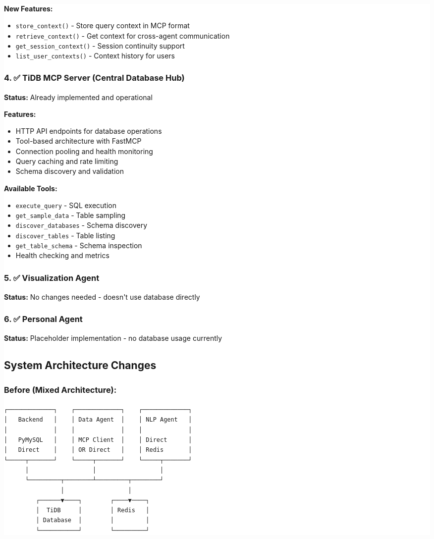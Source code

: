 **New Features:**

- `store_context()` - Store query context in MCP format
- `retrieve_context()` - Get context for cross-agent communication
- `get_session_context()` - Session continuity support
- `list_user_contexts()` - Context history for users

### 4. ✅ **TiDB MCP Server** (Central Database Hub)

**Status:** Already implemented and operational

**Features:**

- HTTP API endpoints for database operations
- Tool-based architecture with FastMCP
- Connection pooling and health monitoring
- Query caching and rate limiting
- Schema discovery and validation

**Available Tools:**

- `execute_query` - SQL execution
- `get_sample_data` - Table sampling
- `discover_databases` - Schema discovery
- `discover_tables` - Table listing
- `get_table_schema` - Schema inspection
- Health checking and metrics

### 5. ✅ **Visualization Agent**

**Status:** No changes needed - doesn't use database directly

### 6. ✅ **Personal Agent**

**Status:** Placeholder implementation - no database usage currently

## System Architecture Changes

### Before (Mixed Architecture):

```
┌─────────────┐    ┌─────────────┐    ┌─────────────┐
│   Backend   │    │ Data Agent  │    │ NLP Agent   │
│             │    │             │    │             │
│   PyMySQL   │    │ MCP Client  │    │ Direct      │
│   Direct    │    │ OR Direct   │    │ Redis       │
└─────┬───────┘    └─────┬───────┘    └─────┬───────┘
      │                  │                  │
      └─────────┬────────┴─────────┬────────┘
                │                  │
         ┌──────▼────┐        ┌────▼────┐
         │  TiDB     │        │ Redis   │
         │ Database  │        │         │
         └───────────┘        └─────────┘
```
